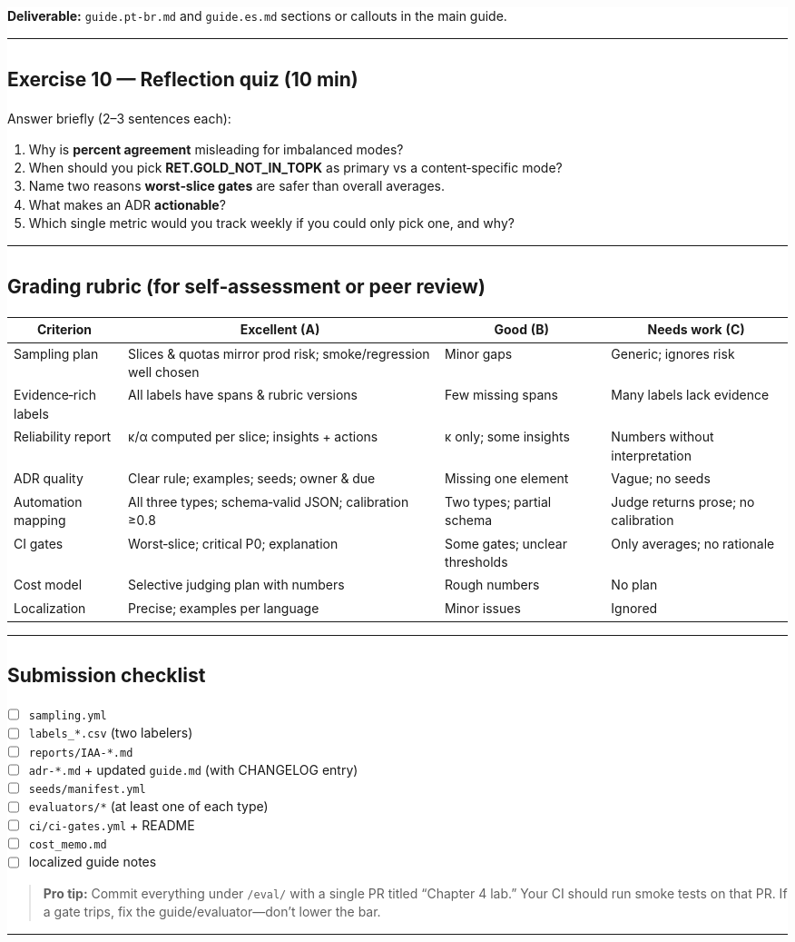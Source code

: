 **Deliverable:** `guide.pt-br.md` and `guide.es.md` sections or callouts in the main guide.

---

## Exercise 10 — Reflection quiz (10 min)

Answer briefly (2–3 sentences each):

1. Why is **percent agreement** misleading for imbalanced modes?  
2. When should you pick **RET.GOLD_NOT_IN_TOPK** as primary vs a content‑specific mode?  
3. Name two reasons **worst‑slice gates** are safer than overall averages.  
4. What makes an ADR **actionable**?  
5. Which single metric would you track weekly if you could only pick one, and why?

---

## Grading rubric (for self‑assessment or peer review)

| Criterion | Excellent (A) | Good (B) | Needs work (C) |
|---|---|---|---|
| Sampling plan | Slices & quotas mirror prod risk; smoke/regression well chosen | Minor gaps | Generic; ignores risk |
| Evidence‑rich labels | All labels have spans & rubric versions | Few missing spans | Many labels lack evidence |
| Reliability report | κ/α computed per slice; insights + actions | κ only; some insights | Numbers without interpretation |
| ADR quality | Clear rule; examples; seeds; owner & due | Missing one element | Vague; no seeds |
| Automation mapping | All three types; schema‑valid JSON; calibration ≥0.8 | Two types; partial schema | Judge returns prose; no calibration |
| CI gates | Worst‑slice; critical P0; explanation | Some gates; unclear thresholds | Only averages; no rationale |
| Cost model | Selective judging plan with numbers | Rough numbers | No plan |
| Localization | Precise; examples per language | Minor issues | Ignored |

---

## Submission checklist

- [ ] `sampling.yml`  
- [ ] `labels_*.csv` (two labelers)  
- [ ] `reports/IAA-*.md`  
- [ ] `adr-*.md` + updated `guide.md` (with CHANGELOG entry)  
- [ ] `seeds/manifest.yml`  
- [ ] `evaluators/*` (at least one of each type)  
- [ ] `ci/ci-gates.yml` + README  
- [ ] `cost_memo.md`  
- [ ] localized guide notes

> **Pro tip:** Commit everything under `/eval/` with a single PR titled “Chapter 4 lab.” Your CI should run smoke tests on that PR. If a gate trips, fix the guide/evaluator—don’t lower the bar.

---
